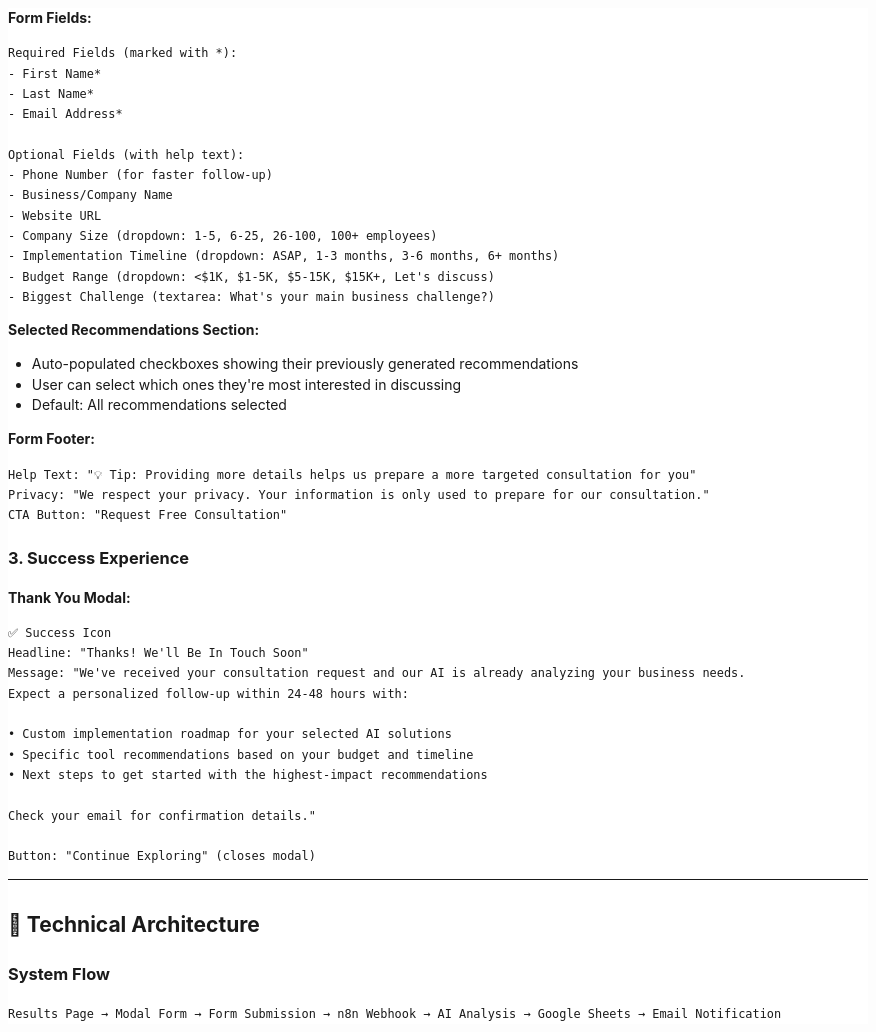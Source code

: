 **Form Fields:**
```
Required Fields (marked with *):
- First Name*
- Last Name* 
- Email Address*

Optional Fields (with help text):
- Phone Number (for faster follow-up)
- Business/Company Name
- Website URL
- Company Size (dropdown: 1-5, 6-25, 26-100, 100+ employees)
- Implementation Timeline (dropdown: ASAP, 1-3 months, 3-6 months, 6+ months)
- Budget Range (dropdown: <$1K, $1-5K, $5-15K, $15K+, Let's discuss)
- Biggest Challenge (textarea: What's your main business challenge?)
```

**Selected Recommendations Section:**
- Auto-populated checkboxes showing their previously generated recommendations
- User can select which ones they're most interested in discussing
- Default: All recommendations selected

**Form Footer:**
```
Help Text: "💡 Tip: Providing more details helps us prepare a more targeted consultation for you"
Privacy: "We respect your privacy. Your information is only used to prepare for our consultation."
CTA Button: "Request Free Consultation"
```

### 3. Success Experience

**Thank You Modal:**
```
✅ Success Icon
Headline: "Thanks! We'll Be In Touch Soon"
Message: "We've received your consultation request and our AI is already analyzing your business needs. 
Expect a personalized follow-up within 24-48 hours with:

• Custom implementation roadmap for your selected AI solutions
• Specific tool recommendations based on your budget and timeline  
• Next steps to get started with the highest-impact recommendations

Check your email for confirmation details."

Button: "Continue Exploring" (closes modal)
```

---

## 🔧 Technical Architecture

### System Flow
```
Results Page → Modal Form → Form Submission → n8n Webhook → AI Analysis → Google Sheets → Email Notification
```
